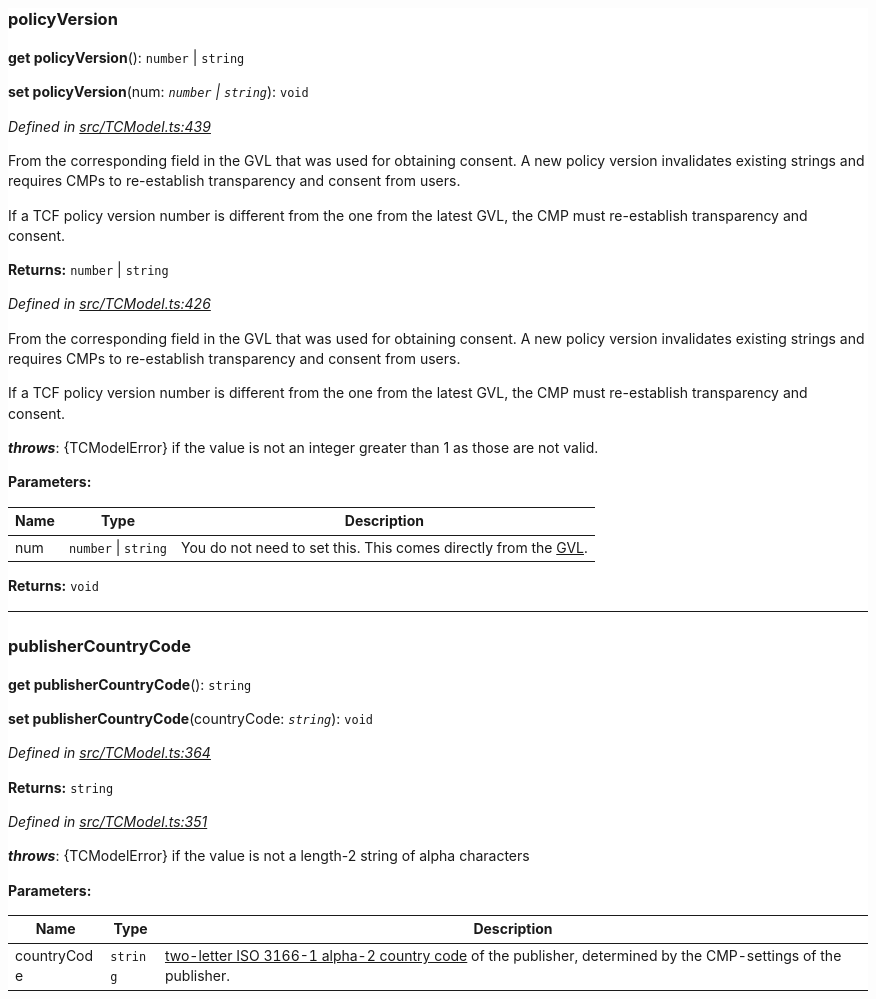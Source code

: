 ###  policyVersion

**get policyVersion**(): `number` \| `string`

**set policyVersion**(num: *`number` \| `string`*): `void`

*Defined in [src/TCModel.ts:439](https://github.com/chrispaterson/iabtcf/blob/883c677/modules/core/src/TCModel.ts#L439)*

From the corresponding field in the GVL that was used for obtaining consent. A new policy version invalidates existing strings and requires CMPs to re-establish transparency and consent from users.

If a TCF policy version number is different from the one from the latest GVL, the CMP must re-establish transparency and consent.

**Returns:** `number` \| `string`

*Defined in [src/TCModel.ts:426](https://github.com/chrispaterson/iabtcf/blob/883c677/modules/core/src/TCModel.ts#L426)*

From the corresponding field in the GVL that was used for obtaining consent. A new policy version invalidates existing strings and requires CMPs to re-establish transparency and consent from users.

If a TCF policy version number is different from the one from the latest GVL, the CMP must re-establish transparency and consent.

*__throws__*: {TCModelError} if the value is not an integer greater than 1 as those are not valid.

**Parameters:**

| Name | Type | Description |
| ------ | ------ | ------ |
| num | `number` \| `string` |  You do not need to set this. This comes directly from the [GVL](_iabtcf_core___api_documentation.gvl.md). |

**Returns:** `void`

___
<a id="publishercountrycode"></a>

###  publisherCountryCode

**get publisherCountryCode**(): `string`

**set publisherCountryCode**(countryCode: *`string`*): `void`

*Defined in [src/TCModel.ts:364](https://github.com/chrispaterson/iabtcf/blob/883c677/modules/core/src/TCModel.ts#L364)*

**Returns:** `string`

*Defined in [src/TCModel.ts:351](https://github.com/chrispaterson/iabtcf/blob/883c677/modules/core/src/TCModel.ts#L351)*

*__throws__*: {TCModelError} if the value is not a length-2 string of alpha characters

**Parameters:**

| Name | Type | Description |
| ------ | ------ | ------ |
| countryCode | `string` |  [two-letter ISO 3166-1 alpha-2 country code](https://en.wikipedia.org/wiki/ISO_3166-1_alpha-2) of the publisher, determined by the CMP-settings of the publisher. |

